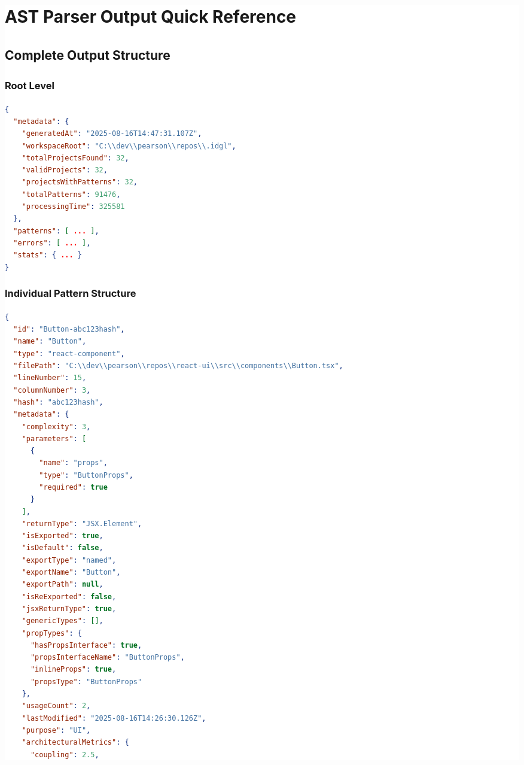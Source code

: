 # AST Parser Output Quick Reference

## Complete Output Structure

### Root Level
```json
{
  "metadata": {
    "generatedAt": "2025-08-16T14:47:31.107Z",
    "workspaceRoot": "C:\\dev\\pearson\\repos\\.idgl",
    "totalProjectsFound": 32,
    "validProjects": 32,
    "projectsWithPatterns": 32,
    "totalPatterns": 91476,
    "processingTime": 325581
  },
  "patterns": [ ... ],
  "errors": [ ... ],
  "stats": { ... }
}
```

### Individual Pattern Structure
```json
{
  "id": "Button-abc123hash",
  "name": "Button",
  "type": "react-component",
  "filePath": "C:\\dev\\pearson\\repos\\react-ui\\src\\components\\Button.tsx",
  "lineNumber": 15,
  "columnNumber": 3,
  "hash": "abc123hash",
  "metadata": {
    "complexity": 3,
    "parameters": [
      {
        "name": "props",
        "type": "ButtonProps",
        "required": true
      }
    ],
    "returnType": "JSX.Element",
    "isExported": true,
    "isDefault": false,
    "exportType": "named",
    "exportName": "Button",
    "exportPath": null,
    "isReExported": false,
    "jsxReturnType": true,
    "genericTypes": [],
    "propTypes": {
      "hasPropsInterface": true,
      "propsInterfaceName": "ButtonProps",
      "inlineProps": true,
      "propsType": "ButtonProps"
    },
    "usageCount": 2,
    "lastModified": "2025-08-16T14:26:30.126Z",
    "purpose": "UI",
    "architecturalMetrics": {
      "coupling": 2.5,
```